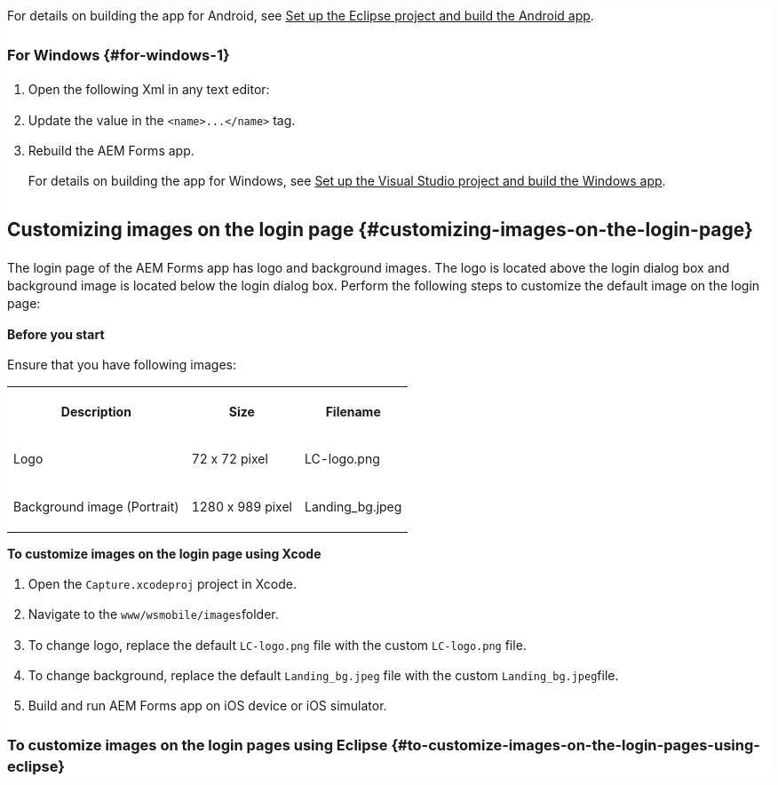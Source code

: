    For details on building the app for Android, see [Set up the Eclipse project and build the Android app](../../forms/using/setup-eclipse-project-build-installer.md).

### For Windows {#for-windows-1}

1. Open the following Xml in any text editor:
1. Update the value in the `<name>...</name>` tag.
1. Rebuild the AEM Forms app.

   For details on building the app for Windows, see [Set up the Visual Studio project and build the Windows app](../../forms/using/setup-visual-studio-project-build-installer.md).

## Customizing images on the login page {#customizing-images-on-the-login-page}

The login page of the AEM Forms app has logo and background images. The logo is located above the login dialog box and background image is located below the login dialog box. Perform the following steps to customize the default image on the login page:

**Before you start**

Ensure that you have following images: 

<table cellpadding="4" cellspacing="0"> 
 <tbody> 
  <tr> 
   <th class="row-nocellborder" valign="top" width="NaN%"><p>Description</p> </th> 
   <th class="row-nocellborder" valign="top" width="NaN%"><p>Size</p> </th> 
   <th class="cellrowborder" valign="top" width="NaN%"><p>Filename</p> </th> 
  </tr> 
  <tr> 
   <td class="row-nocellborder" valign="top" width="NaN%"><p>Logo</p> </td> 
   <td class="row-nocellborder" valign="top" width="NaN%"><p>72 x 72 pixel</p> </td> 
   <td class="cellrowborder" valign="top" width="NaN%"><p>LC-logo.png</p> </td> 
  </tr> 
  <tr> 
   <td class="row-nocellborder" valign="top" width="NaN%"><p>Background image (Portrait)</p> </td> 
   <td class="row-nocellborder" valign="top" width="NaN%"><p>1280 x 989 pixel</p> </td> 
   <td class="cellrowborder" valign="top" width="NaN%"><p>Landing_bg.jpeg</p> </td> 
  </tr> 
 </tbody> 
</table>

**To customize images on the login page using Xcode**

1. Open the `Capture.xcodeproj` project in Xcode.  

1. Navigate to the `www/wsmobile/images`folder. 
1. To change logo, replace the default `LC-logo.png` file with the custom `LC-logo.png` file.
1. To change background, replace the default `Landing_bg.jpeg` file with the custom `Landing_bg.jpeg`file.
1. Build and run AEM Forms app on iOS device or iOS simulator.

### To customize images on the login pages using Eclipse {#to-customize-images-on-the-login-pages-using-eclipse}
